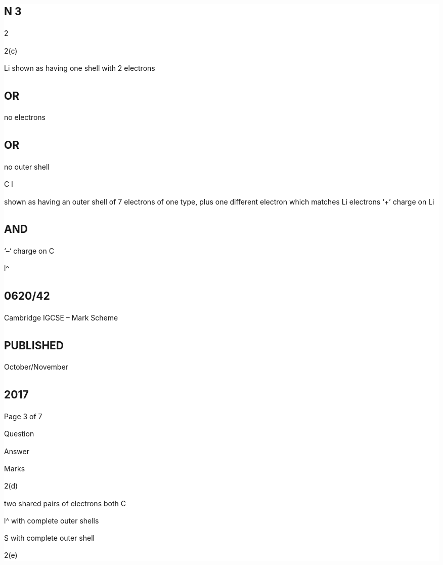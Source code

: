 ## N 3 

 2 

 2(c) 

 Li shown as having one shell with 2 electrons 

## OR 

 no electrons 

## OR 

 no outer shell 

 C l 

 shown as having an outer shell of 7 electrons of one type, plus one different electron which matches Li electrons ‘+’ charge on Li 

## AND 

 ‘–‘ charge on C 

 l^ 


## 0620/42 

Cambridge IGCSE – Mark Scheme 

## PUBLISHED 

October/November 

## 2017 

 Page 3 of 7 

 Question 

 Answer 

 Marks 

 2(d) 

 two shared pairs of electrons both C 

 l^ with complete outer shells 

 S with complete outer shell 

 2(e) 

